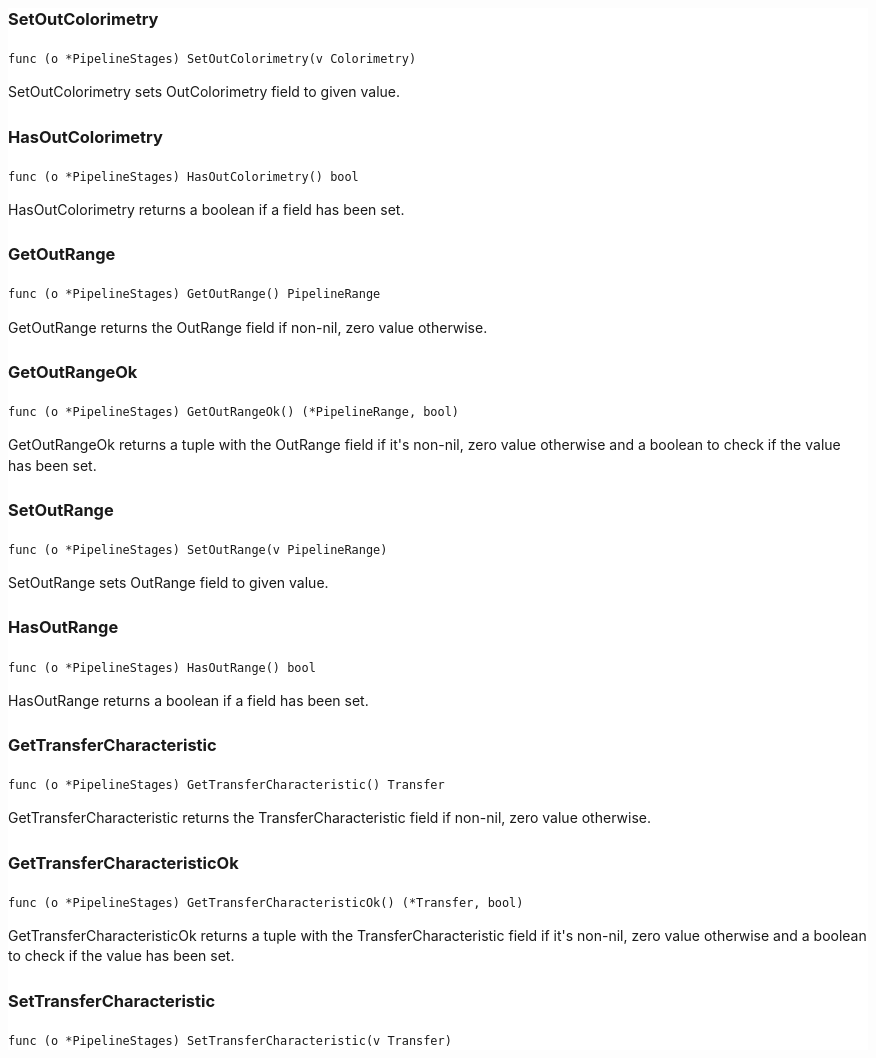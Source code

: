 ### SetOutColorimetry

`func (o *PipelineStages) SetOutColorimetry(v Colorimetry)`

SetOutColorimetry sets OutColorimetry field to given value.

### HasOutColorimetry

`func (o *PipelineStages) HasOutColorimetry() bool`

HasOutColorimetry returns a boolean if a field has been set.

### GetOutRange

`func (o *PipelineStages) GetOutRange() PipelineRange`

GetOutRange returns the OutRange field if non-nil, zero value otherwise.

### GetOutRangeOk

`func (o *PipelineStages) GetOutRangeOk() (*PipelineRange, bool)`

GetOutRangeOk returns a tuple with the OutRange field if it's non-nil, zero value otherwise
and a boolean to check if the value has been set.

### SetOutRange

`func (o *PipelineStages) SetOutRange(v PipelineRange)`

SetOutRange sets OutRange field to given value.

### HasOutRange

`func (o *PipelineStages) HasOutRange() bool`

HasOutRange returns a boolean if a field has been set.

### GetTransferCharacteristic

`func (o *PipelineStages) GetTransferCharacteristic() Transfer`

GetTransferCharacteristic returns the TransferCharacteristic field if non-nil, zero value otherwise.

### GetTransferCharacteristicOk

`func (o *PipelineStages) GetTransferCharacteristicOk() (*Transfer, bool)`

GetTransferCharacteristicOk returns a tuple with the TransferCharacteristic field if it's non-nil, zero value otherwise
and a boolean to check if the value has been set.

### SetTransferCharacteristic

`func (o *PipelineStages) SetTransferCharacteristic(v Transfer)`
